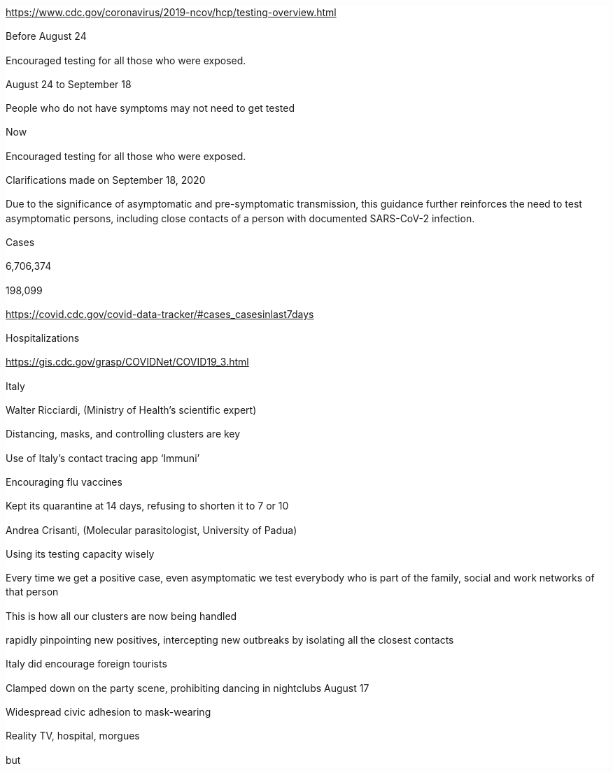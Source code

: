 https://www.cdc.gov/coronavirus/2019-ncov/hcp/testing-overview.html

Before August 24

Encouraged testing for all those who were exposed.

August 24 to September 18

People who do not have symptoms may not need to get tested

Now

Encouraged testing for all those who were exposed.

Clarifications made on September 18, 2020

Due to the significance of asymptomatic and pre-symptomatic transmission, this guidance further reinforces the need to test asymptomatic persons, including close contacts of a person with documented SARS-CoV-2 infection.

Cases

6,706,374

198,099

https://covid.cdc.gov/covid-data-tracker/#cases_casesinlast7days

Hospitalizations

https://gis.cdc.gov/grasp/COVIDNet/COVID19_3.html

Italy

Walter Ricciardi, (Ministry of Health’s scientific expert)

Distancing, masks, and controlling clusters are key

Use of Italy’s contact tracing app ‘Immuni’

Encouraging flu vaccines

Kept its quarantine at 14 days, refusing to shorten it to 7 or 10

Andrea Crisanti, (Molecular parasitologist, University of Padua)

Using its testing capacity wisely

Every time we get a positive case, even asymptomatic
we test everybody who is part of the family, social and work networks of that person

This is how all our clusters are now being handled   

rapidly pinpointing new positives, intercepting new outbreaks by isolating all the closest contacts

Italy did encourage foreign tourists

Clamped down on the party scene, prohibiting dancing in nightclubs August 17

Widespread civic adhesion to mask-wearing

Reality TV, hospital, morgues

but
